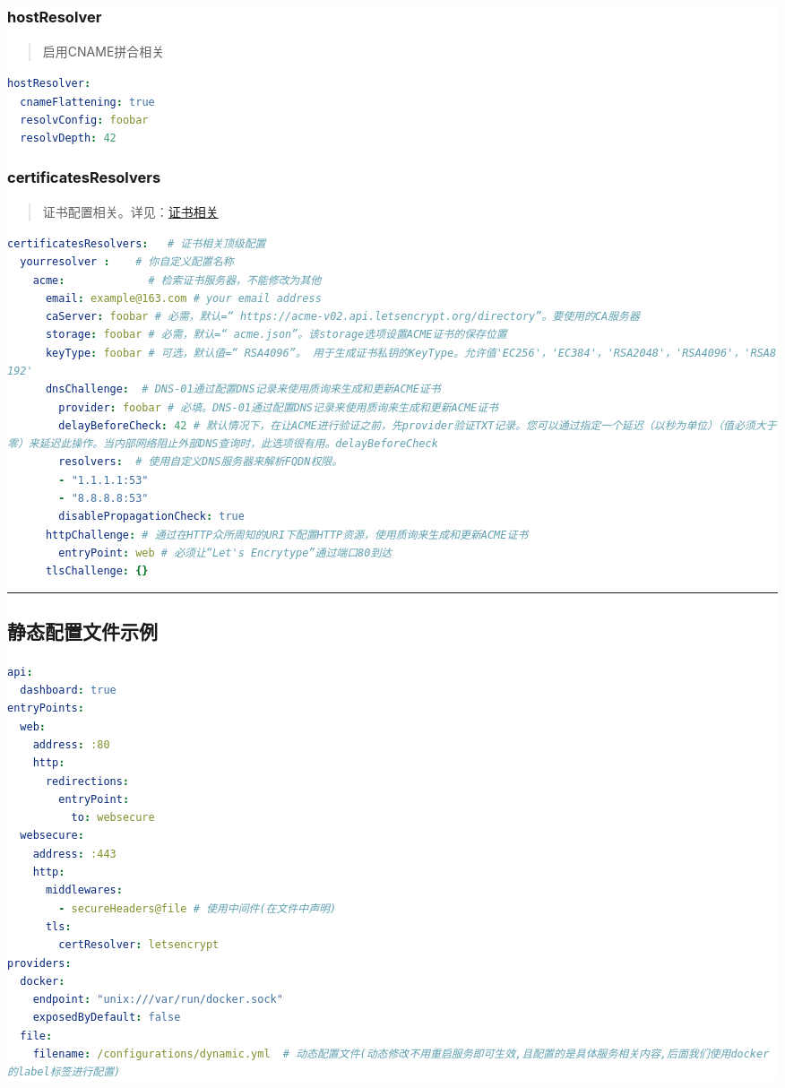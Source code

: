 ### hostResolver

> 启用CNAME拼合相关

```yaml
hostResolver:
  cnameFlattening: true
  resolvConfig: foobar
  resolvDepth: 42
```

### certificatesResolvers

> 证书配置相关。详见：[证书相关](https://doc.traefik.io/traefik/https/acme/)

```yaml
certificatesResolvers:   # 证书相关顶级配置
  yourresolver :    # 你自定义配置名称
    acme:             # 检索证书服务器，不能修改为其他
      email: example@163.com # your email address
      caServer: foobar # 必需，默认=“ https://acme-v02.api.letsencrypt.org/directory”。要使用的CA服务器
      storage: foobar # 必需，默认=“ acme.json”。该storage选项设置ACME证书的保存位置 
      keyType: foobar # 可选，默认值=“ RSA4096”。 用于生成证书私钥的KeyType。允许值'EC256'，'EC384'，'RSA2048'，'RSA4096'，'RSA8192'
      dnsChallenge:  # DNS-01通过配置DNS记录来使用质询来生成和更新ACME证书
        provider: foobar # 必填。DNS-01通过配置DNS记录来使用质询来生成和更新ACME证书
        delayBeforeCheck: 42 # 默认情况下，在让ACME进行验证之前，先provider验证TXT记录。您可以通过指定一个延迟（以秒为单位）（值必须大于零）来延迟此操作。当内部网络阻止外部DNS查询时，此选项很有用。delayBeforeCheck
        resolvers:  # 使用自定义DNS服务器来解析FQDN权限。
        - "1.1.1.1:53"
        - "8.8.8.8:53"
        disablePropagationCheck: true
      httpChallenge: # 通过在HTTP众所周知的URI下配置HTTP资源，使用质询来生成和更新ACME证书
        entryPoint: web # 必须让“Let's Encrytype”通过端口80到达
      tlsChallenge: {}
```

---

## 静态配置文件示例

```yaml
api:
  dashboard: true
entryPoints:
  web:
    address: :80
    http:
      redirections:
        entryPoint:
          to: websecure
  websecure:
    address: :443
    http:
      middlewares:
        - secureHeaders@file # 使用中间件(在文件中声明)
      tls:
        certResolver: letsencrypt
providers:
  docker:
    endpoint: "unix:///var/run/docker.sock"
    exposedByDefault: false
  file:
    filename: /configurations/dynamic.yml  # 动态配置文件(动态修改不用重启服务即可生效,且配置的是具体服务相关内容,后面我们使用docker的label标签进行配置)
```
